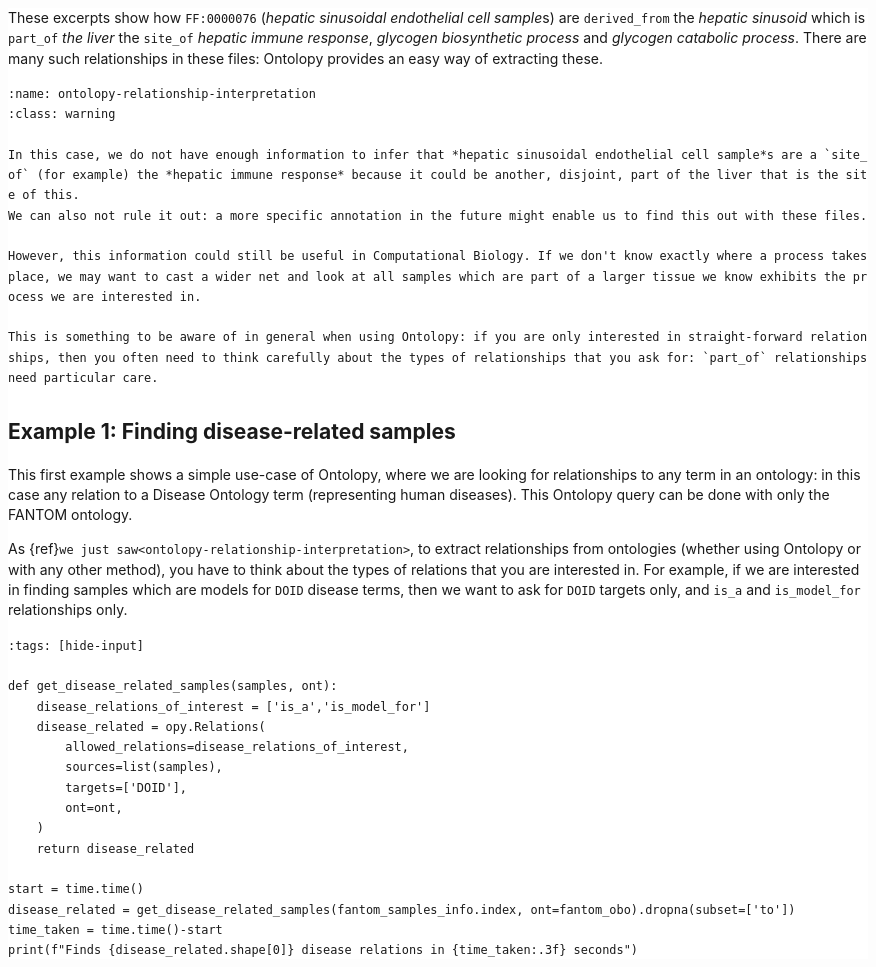 These excerpts show how `FF:0000076` (*hepatic sinusoidal endothelial cell sample*s) are `derived_from` the *hepatic sinusoid* which is `part_of` *the liver* the `site_of` *hepatic immune response*, *glycogen biosynthetic process* and *glycogen catabolic process*. 
There are many such relationships in these files: Ontolopy provides an easy way of extracting these.

```{admonition} Warning: not all relationships are easy to interpret
:name: ontolopy-relationship-interpretation
:class: warning

In this case, we do not have enough information to infer that *hepatic sinusoidal endothelial cell sample*s are a `site_of` (for example) the *hepatic immune response* because it could be another, disjoint, part of the liver that is the site of this. 
We can also not rule it out: a more specific annotation in the future might enable us to find this out with these files.

However, this information could still be useful in Computational Biology. If we don't know exactly where a process takes place, we may want to cast a wider net and look at all samples which are part of a larger tissue we know exhibits the process we are interested in.  

This is something to be aware of in general when using Ontolopy: if you are only interested in straight-forward relationships, then you often need to think carefully about the types of relationships that you ask for: `part_of` relationships need particular care.
```

## Example 1: Finding disease-related samples
[//]: # (TODO: cite disease ontology)
This first example shows a simple use-case of Ontolopy, where we are looking for relationships to any term in an ontology: in this case any relation to a Disease Ontology term (representing human diseases). 
This Ontolopy query can be done with only the FANTOM ontology.

As {ref}`we just saw<ontolopy-relationship-interpretation>`, to extract relationships from ontologies (whether using Ontolopy or with any other method), you have to think about the types of relations that you are interested in. 
For example, if we are interested in finding samples which are models for `DOID` disease terms, then we want to ask for `DOID` targets only, and `is_a` and `is_model_for` relationships only.

```{code-cell} ipython3
:tags: [hide-input]

def get_disease_related_samples(samples, ont):
    disease_relations_of_interest = ['is_a','is_model_for']
    disease_related = opy.Relations(
        allowed_relations=disease_relations_of_interest, 
        sources=list(samples),
        targets=['DOID'],
        ont=ont,
    )
    return disease_related

start = time.time()
disease_related = get_disease_related_samples(fantom_samples_info.index, ont=fantom_obo).dropna(subset=['to'])
time_taken = time.time()-start
print(f"Finds {disease_related.shape[0]} disease relations in {time_taken:.3f} seconds")
```


[//]: # (TODO: Check display of all tables in this section, potentially link to website version for full excerpt)